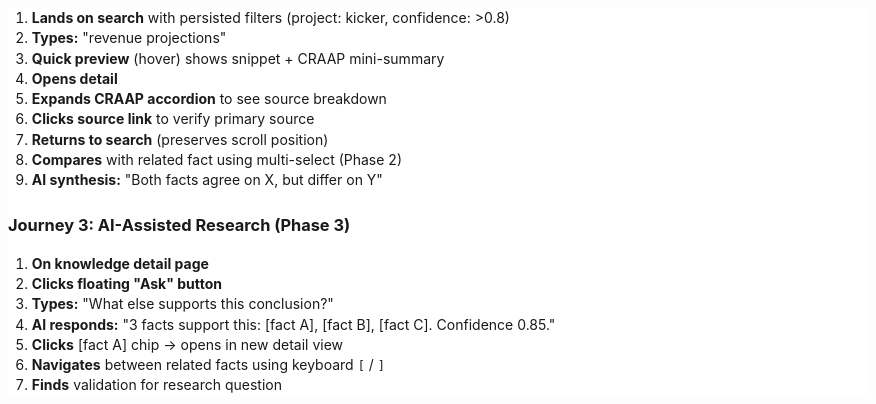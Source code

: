 1. **Lands on search** with persisted filters (project: kicker, confidence: >0.8)
2. **Types:** "revenue projections"
3. **Quick preview** (hover) shows snippet + CRAAP mini-summary
4. **Opens detail**
5. **Expands CRAAP accordion** to see source breakdown
6. **Clicks source link** to verify primary source
7. **Returns to search** (preserves scroll position)
8. **Compares** with related fact using multi-select (Phase 2)
9. **AI synthesis:** "Both facts agree on X, but differ on Y"

### Journey 3: AI-Assisted Research (Phase 3)

1. **On knowledge detail page**
2. **Clicks floating "Ask" button**
3. **Types:** "What else supports this conclusion?"
4. **AI responds:** "3 facts support this: [fact A], [fact B], [fact C]. Confidence 0.85."
5. **Clicks** [fact A] chip → opens in new detail view
6. **Navigates** between related facts using keyboard `[` / `]`
7. **Finds** validation for research question
